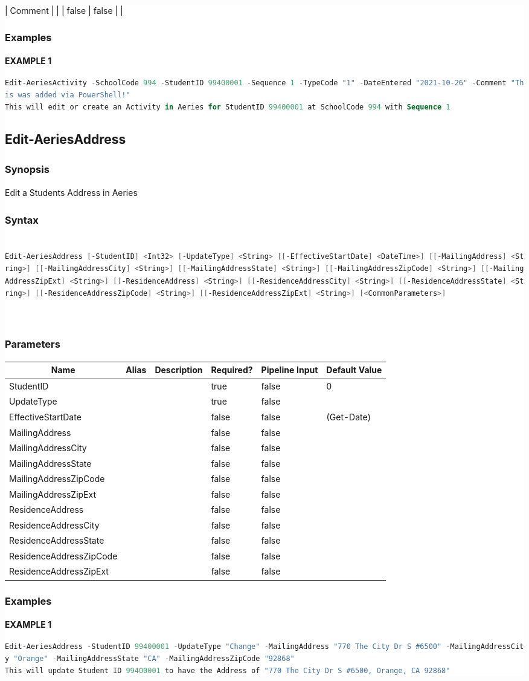 | <nobr>Comment</nobr> |  |  | false | false |  |
### Examples
**EXAMPLE 1**
```powershell
Edit-AeriesActivity -SchoolCode 994 -StudentID 99400001 -Sequence 1 -TypeCode "1" -DateEntered "2021-10-26" -Comment "This was added via PowerShell!"
This will edit or create an Activity in Aeries for StudentID 99400001 at SchoolCode 994 with Sequence 1
```


## Edit-AeriesAddress
### Synopsis
Edit a Students Address in Aeries
### Syntax
```powershell

Edit-AeriesAddress [-StudentID] <Int32> [-UpdateType] <String> [[-EffectiveStartDate] <DateTime>] [[-MailingAddress] <String>] [[-MailingAddressCity] <String>] [[-MailingAddressState] <String>] [[-MailingAddressZipCode] <String>] [[-MailingAddressZipExt] <String>] [[-ResidenceAddress] <String>] [[-ResidenceAddressCity] <String>] [[-ResidenceAddressState] <String>] [[-ResidenceAddressZipCode] <String>] [[-ResidenceAddressZipExt] <String>] [<CommonParameters>]




```
### Parameters
| Name  | Alias  | Description | Required? | Pipeline Input | Default Value |
| - | - | - | - | - | - |
| <nobr>StudentID</nobr> |  |  | true | false | 0 |
| <nobr>UpdateType</nobr> |  |  | true | false |  |
| <nobr>EffectiveStartDate</nobr> |  |  | false | false | \(Get-Date\) |
| <nobr>MailingAddress</nobr> |  |  | false | false |  |
| <nobr>MailingAddressCity</nobr> |  |  | false | false |  |
| <nobr>MailingAddressState</nobr> |  |  | false | false |  |
| <nobr>MailingAddressZipCode</nobr> |  |  | false | false |  |
| <nobr>MailingAddressZipExt</nobr> |  |  | false | false |  |
| <nobr>ResidenceAddress</nobr> |  |  | false | false |  |
| <nobr>ResidenceAddressCity</nobr> |  |  | false | false |  |
| <nobr>ResidenceAddressState</nobr> |  |  | false | false |  |
| <nobr>ResidenceAddressZipCode</nobr> |  |  | false | false |  |
| <nobr>ResidenceAddressZipExt</nobr> |  |  | false | false |  |
### Examples
**EXAMPLE 1**
```powershell
Edit-AeriesAddress -StudentID 99400001 -UpdateType "Change" -MailingAddress "770 The City Dr S #6500" -MailingAddressCity "Orange" -MailingAddressState "CA" -MailingAddressZipCode "92868"
This will update Student ID 99400001 to have the Address of "770 The City Dr S #6500, Orange, CA 92868"
```